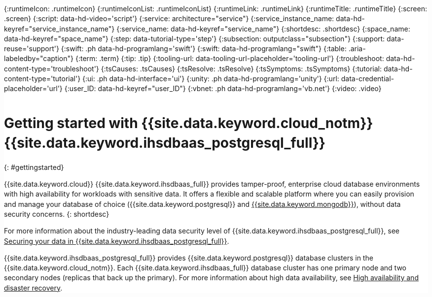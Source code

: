 {:runtimeIcon: .runtimeIcon}
{:runtimeIconList: .runtimeIconList}
{:runtimeLink: .runtimeLink}
{:runtimeTitle: .runtimeTitle}
{:screen: .screen}
{:script: data-hd-video='script'}
{:service: architecture="service"}
{:service_instance_name: data-hd-keyref="service_instance_name"}
{:service_name: data-hd-keyref="service_name"}
{:shortdesc: .shortdesc}
{:space_name: data-hd-keyref="space_name"}
{:step: data-tutorial-type='step'}
{:subsection: outputclass="subsection"}
{:support: data-reuse='support'}
{:swift: .ph data-hd-programlang='swift'}
{:swift: data-hd-programlang="swift"}
{:table: .aria-labeledby="caption"}
{:term: .term}
{:tip: .tip}
{:tooling-url: data-tooling-url-placeholder='tooling-url'}
{:troubleshoot: data-hd-content-type='troubleshoot'}
{:tsCauses: .tsCauses}
{:tsResolve: .tsResolve}
{:tsSymptoms: .tsSymptoms}
{:tutorial: data-hd-content-type='tutorial'}
{:ui: .ph data-hd-interface='ui'}
{:unity: .ph data-hd-programlang='unity'}
{:url: data-credential-placeholder='url'}
{:user_ID: data-hd-keyref="user_ID"}
{:vbnet: .ph data-hd-programlang='vb.net'}
{:video: .video}


# Getting started with {{site.data.keyword.cloud_notm}} {{site.data.keyword.ihsdbaas_postgresql_full}}
{: #gettingstarted}

{{site.data.keyword.cloud}} {{site.data.keyword.ihsdbaas_full}} provides tamper-proof, enterprise cloud database environments with high availability for workloads with sensitive data. It offers a flexible and scalable platform where you can easily provision and manage your database of choice ({{site.data.keyword.postgresql}} and [{{site.data.keyword.mongodb}}](/docs/hyper-protect-dbaas-for-mongodb?topic=hyper-protect-dbaas-for-mongodb-gettingstarted)), without data security concerns.
{: shortdesc}

For more information about the industry-leading data security level of {{site.data.keyword.ihsdbaas_postgresql_full}}, see [Securing your data in {{site.data.keyword.ihsdbaas_postgresql_full}}](/docs/hyper-protect-dbaas-for-postgresql?topic=hyper-protect-dbaas-for-postgresql-data-security).

{{site.data.keyword.ihsdbaas_postgresql_full}} provides {{site.data.keyword.postgresql}} database clusters in the {{site.data.keyword.cloud_notm}}. Each {{site.data.keyword.ihsdbaas_full}} database cluster has one primary node and two secondary nodes (replicas that back up the primary). For more information about high data availability, see [High availability and disaster recovery](/docs/hyper-protect-dbaas-for-postgresql?topic=hyper-protect-dbaas-for-postgresql-high-availability-disaster-recovery).
